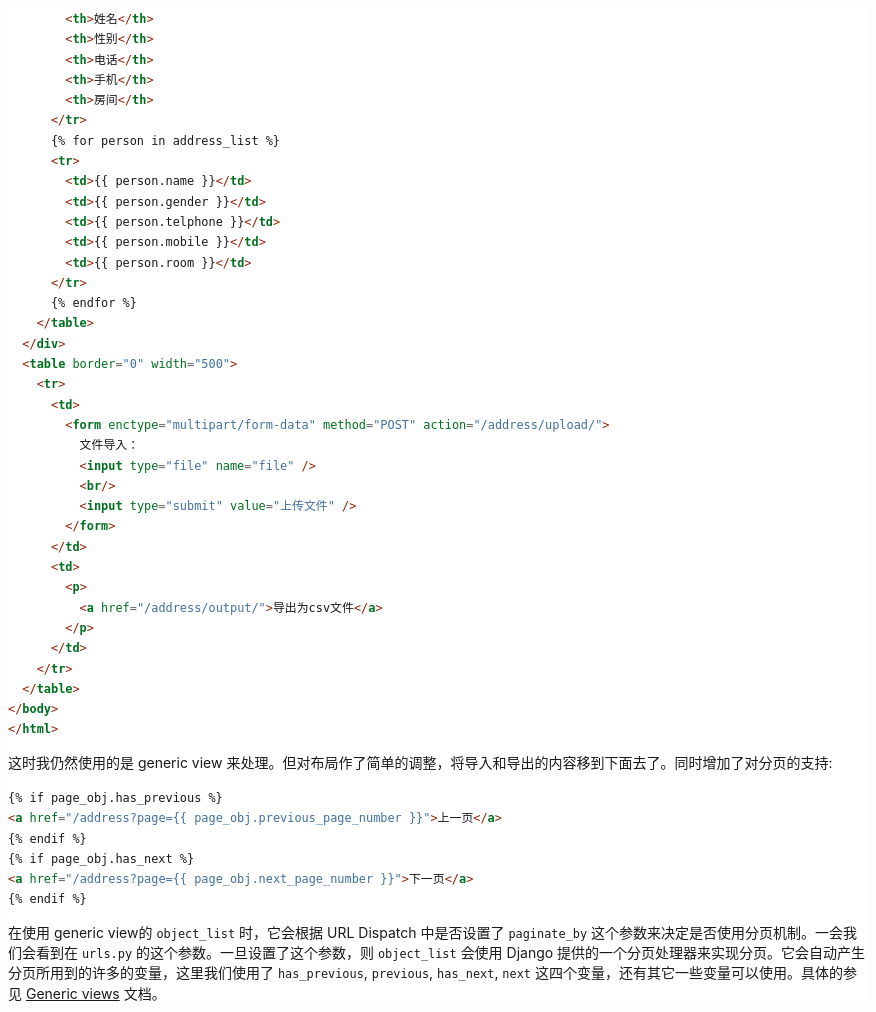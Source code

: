 ```html
        <th>姓名</th>
        <th>性别</th>
        <th>电话</th>
        <th>手机</th>
        <th>房间</th>
      </tr>
      {% for person in address_list %}
      <tr>
        <td>{{ person.name }}</td>
        <td>{{ person.gender }}</td>
        <td>{{ person.telphone }}</td>
        <td>{{ person.mobile }}</td>
        <td>{{ person.room }}</td>
      </tr>
      {% endfor %}
    </table>
  </div>
  <table border="0" width="500">
    <tr>
      <td>
        <form enctype="multipart/form-data" method="POST" action="/address/upload/">
          文件导入：
          <input type="file" name="file" />
          <br/>
          <input type="submit" value="上传文件" />
        </form>
      </td>
      <td>
        <p>
          <a href="/address/output/">导出为csv文件</a>
        </p>
      </td>
    </tr>
  </table>
</body>
</html>
```

这时我仍然使用的是 generic view 来处理。但对布局作了简单的调整，将导入和导出的内容移到下面去了。同时增加了对分页的支持:

```html
{% if page_obj.has_previous %}
<a href="/address?page={{ page_obj.previous_page_number }}">上一页</a>
{% endif %} 
{% if page_obj.has_next %}
<a href="/address?page={{ page_obj.next_page_number }}">下一页</a>
{% endif %}
```

在使用 generic view的 `object_list` 时，它会根据 URL Dispatch 中是否设置了 `paginate_by` 这个参数来决定是否使用分页机制。一会我们会看到在 `urls.py` 的这个参数。一旦设置了这个参数，则 `object_list` 会使用 Django 提供的一个分页处理器来实现分页。它会自动产生分页所用到的许多的变量，这里我们使用了 `has_previous`, `previous`, `has_next`, `next` 这四个变量，还有其它一些变量可以使用。具体的参见 [Generic views](https://docs.djangoproject.com/en/1.11/topics/class-based-views/generic-display/) 文档。
